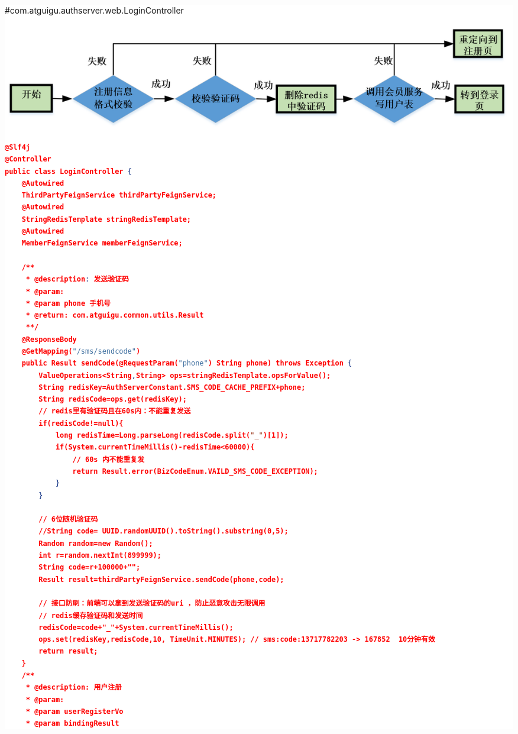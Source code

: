 #com.atguigu.authserver.web.LoginController

![image-20240911222559461](assets/image-20240911222559461.png)

```json
@Slf4j
@Controller
public class LoginController {
    @Autowired
    ThirdPartyFeignService thirdPartyFeignService;
    @Autowired
    StringRedisTemplate stringRedisTemplate;
    @Autowired
    MemberFeignService memberFeignService;
    
    /**
     * @description: 发送验证码
     * @param: 
     * @param phone 手机号
     * @return: com.atguigu.common.utils.Result
     **/
    @ResponseBody
    @GetMapping("/sms/sendcode")
    public Result sendCode(@RequestParam("phone") String phone) throws Exception {
        ValueOperations<String,String> ops=stringRedisTemplate.opsForValue();
        String redisKey=AuthServerConstant.SMS_CODE_CACHE_PREFIX+phone;
        String redisCode=ops.get(redisKey);
        // redis里有验证码且在60s内：不能重复发送
        if(redisCode!=null){
            long redisTime=Long.parseLong(redisCode.split("_")[1]);
            if(System.currentTimeMillis()-redisTime<60000){
                // 60s 内不能重复发
                return Result.error(BizCodeEnum.VAILD_SMS_CODE_EXCEPTION);
            }
        }

        // 6位随机验证码
        //String code= UUID.randomUUID().toString().substring(0,5);
        Random random=new Random();
        int r=random.nextInt(899999);
        String code=r+100000+"";
        Result result=thirdPartyFeignService.sendCode(phone,code);

        // 接口防刷：前端可以拿到发送验证码的uri ，防止恶意攻击无限调用
        // redis缓存验证码和发送时间
        redisCode=code+"_"+System.currentTimeMillis();
        ops.set(redisKey,redisCode,10, TimeUnit.MINUTES); // sms:code:13717782203 -> 167852  10分钟有效
        return result;
    }
    /**
     * @description: 用户注册
     * @param: 
     * @param userRegisterVo
     * @param bindingResult
```